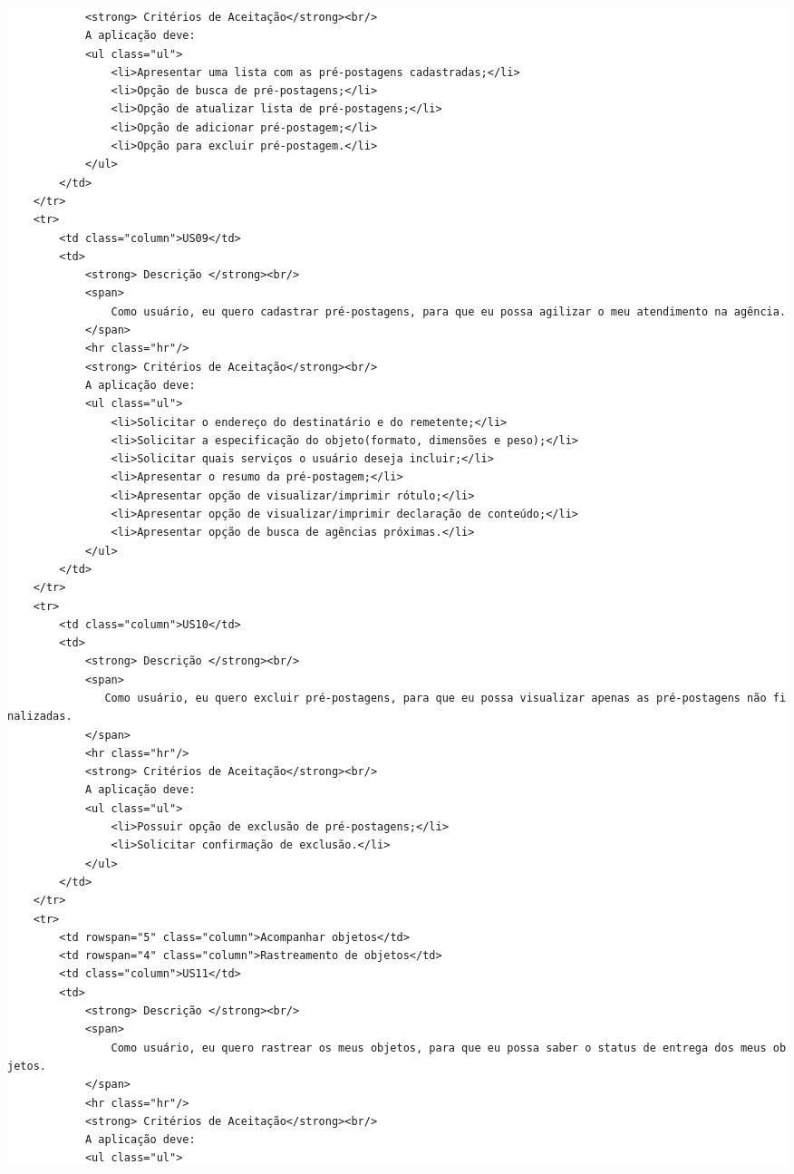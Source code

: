                 <strong> Critérios de Aceitação</strong><br/>
                A aplicação deve: 
                <ul class="ul">
                    <li>Apresentar uma lista com as pré-postagens cadastradas;</li>
                    <li>Opção de busca de pré-postagens;</li>
                    <li>Opção de atualizar lista de pré-postagens;</li>
                    <li>Opção de adicionar pré-postagem;</li>
                    <li>Opção para excluir pré-postagem.</li>
                </ul>
            </td>
        </tr>
        <tr>
            <td class="column">US09</td>
            <td>
                <strong> Descrição </strong><br/>
                <span>
                    Como usuário, eu quero cadastrar pré-postagens, para que eu possa agilizar o meu atendimento na agência.
                </span>
                <hr class="hr"/>
                <strong> Critérios de Aceitação</strong><br/>
                A aplicação deve: 
                <ul class="ul">
                    <li>Solicitar o endereço do destinatário e do remetente;</li>
                    <li>Solicitar a especificação do objeto(formato, dimensões e peso);</li>
                    <li>Solicitar quais serviços o usuário deseja incluir;</li>
                    <li>Apresentar o resumo da pré-postagem;</li>
                    <li>Apresentar opção de visualizar/imprimir rótulo;</li>
                    <li>Apresentar opção de visualizar/imprimir declaração de conteúdo;</li>
                    <li>Apresentar opção de busca de agências próximas.</li>
                </ul>
            </td>
        </tr>
        <tr>
            <td class="column">US10</td>
            <td>
                <strong> Descrição </strong><br/>
                <span>
                   Como usuário, eu quero excluir pré-postagens, para que eu possa visualizar apenas as pré-postagens não finalizadas.
                </span>
                <hr class="hr"/>
                <strong> Critérios de Aceitação</strong><br/>
                A aplicação deve: 
                <ul class="ul">
                    <li>Possuir opção de exclusão de pré-postagens;</li>
                    <li>Solicitar confirmação de exclusão.</li>
                </ul>
            </td>
        </tr>  
        <tr>
            <td rowspan="5" class="column">Acompanhar objetos</td>
            <td rowspan="4" class="column">Rastreamento de objetos</td>
            <td class="column">US11</td>
            <td>
                <strong> Descrição </strong><br/>
                <span>
                    Como usuário, eu quero rastrear os meus objetos, para que eu possa saber o status de entrega dos meus objetos.
                </span>
                <hr class="hr"/>
                <strong> Critérios de Aceitação</strong><br/>
                A aplicação deve: 
                <ul class="ul">